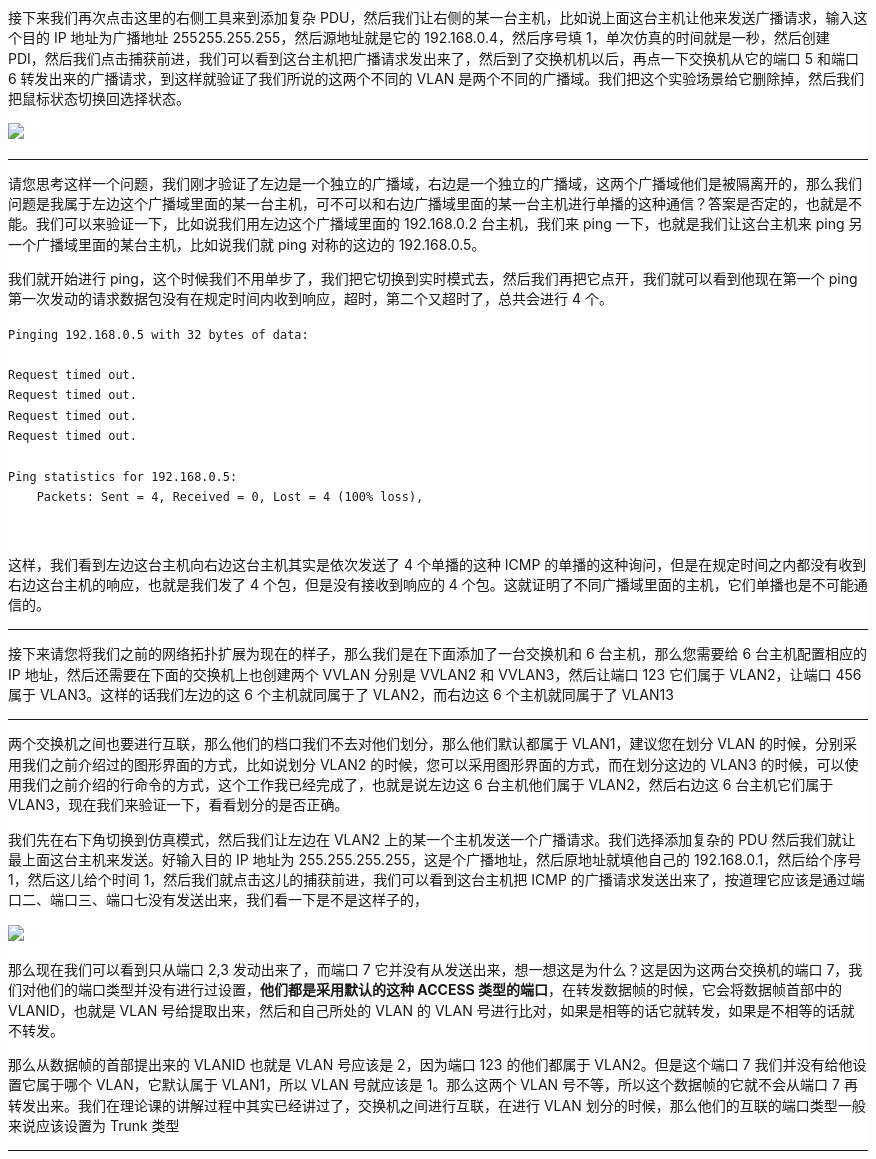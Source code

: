 接下来我们再次点击这里的右侧工具来到添加复杂 PDU，然后我们让右侧的某一台主机，比如说上面这台主机让他来发送广播请求，输入这个目的 IP 地址为广播地址 255255.255.255，然后源地址就是它的 192.168.0.4，然后序号填 1，单次仿真的时间就是一秒，然后创建 PDI，然后我们点击捕获前进，我们可以看到这台主机把广播请求发出来了，然后到了交换机机以后，再点一下交换机从它的端口 5 和端口 6 转发出来的广播请求，到这样就验证了我们所说的这两个不同的 VLAN 是两个不同的广播域。我们把这个实验场景给它删除掉，然后我们把鼠标状态切换回选择状态。

​![](https://image.peterjxl.com/blog/image-20211229124710-mrv2rpm.png)​

---

请您思考这样一个问题，我们刚才验证了左边是一个独立的广播域，右边是一个独立的广播域，这两个广播域他们是被隔离开的，那么我们问题是我属于左边这个广播域里面的某一台主机，可不可以和右边广播域里面的某一台主机进行单播的这种通信？答案是否定的，也就是不能。我们可以来验证一下，比如说我们用左边这个广播域里面的 192.168.0.2 台主机，我们来 ping 一下，也就是我们让这台主机来 ping 另一个广播域里面的某台主机，比如说我们就 ping 对称的这边的 192.168.0.5。

我们就开始进行 ping，这个时候我们不用单步了，我们把它切换到实时模式去，然后我们再把它点开，我们就可以看到他现在第一个 ping 第一次发动的请求数据包没有在规定时间内收到响应，超时，第二个又超时了，总共会进行 4 个。

```
Pinging 192.168.0.5 with 32 bytes of data:

Request timed out.
Request timed out.
Request timed out.
Request timed out.

Ping statistics for 192.168.0.5:
    Packets: Sent = 4, Received = 0, Lost = 4 (100% loss),
```

‍

这样，我们看到左边这台主机向右边这台主机其实是依次发送了 4 个单播的这种 ICMP 的单播的这种询问，但是在规定时间之内都没有收到右边这台主机的响应，也就是我们发了 4 个包，但是没有接收到响应的 4 个包。这就证明了不同广播域里面的主机，它们单播也是不可能通信的。

---

接下来请您将我们之前的网络拓扑扩展为现在的样子，那么我们是在下面添加了一台交换机和 6 台主机，那么您需要给 6 台主机配置相应的 IP 地址，然后还需要在下面的交换机上也创建两个 VVLAN 分别是 VVLAN2 和 VVLAN3，然后让端口 123 它们属于 VLAN2，让端口 456 属于 VLAN3。这样的话我们左边的这 6 个主机就同属于了 VLAN2，而右边这 6 个主机就同属于了 VLAN13

---

两个交换机之间也要进行互联，那么他们的档口我们不去对他们划分，那么他们默认都属于 VLAN1，建议您在划分 VLAN 的时候，分别采用我们之前介绍过的图形界面的方式，比如说划分 VLAN2 的时候，您可以采用图形界面的方式，而在划分这边的 VLAN3 的时候，可以使用我们之前介绍的行命令的方式，这个工作我已经完成了，也就是说左边这 6 台主机他们属于 VLAN2，然后右边这 6 台主机它们属于 VLAN3，现在我们来验证一下，看看划分的是否正确。

我们先在右下角切换到仿真模式，然后我们让左边在 VLAN2 上的某一个主机发送一个广播请求。我们选择添加复杂的 PDU 然后我们就让最上面这台主机来发送。好输入目的 IP 地址为 255.255.255.255，这是个广播地址，然后原地址就填他自己的 192.168.0.1，然后给个序号 1，然后这儿给个时间 1，然后我们就点击这儿的捕获前进，我们可以看到这台主机把 ICMP 的广播请求发送出来了，按道理它应该是通过端口二、端口三、端口七没有发送出来，我们看一下是不是这样子的，

​![](https://image.peterjxl.com/blog/image-20211231123753-g6mmre4.png)​

那么现在我们可以看到只从端口 2,3 发动出来了，而端口 7 它并没有从发送出来，想一想这是为什么？这是因为这两台交换机的端口 7，我们对他们的端口类型并没有进行过设置，**他们都是采用默认的这种 ACCESS 类型的端口**，在转发数据帧的时候，它会将数据帧首部中的 VLANID，也就是 VLAN 号给提取出来，然后和自己所处的 VLAN 的 VLAN 号进行比对，如果是相等的话它就转发，如果是不相等的话就不转发。

那么从数据帧的首部提出来的 VLANID 也就是 VLAN 号应该是 2，因为端口 123 的他们都属于 VLAN2。但是这个端口 7 我们并没有给他设置它属于哪个 VLAN，它默认属于 VLAN1，所以 VLAN 号就应该是 1。那么这两个 VLAN 号不等，所以这个数据帧的它就不会从端口 7 再转发出来。我们在理论课的讲解过程中其实已经讲过了，交换机之间进行互联，在进行 VLAN 划分的时候，那么他们的互联的端口类型一般来说应该设置为 Trunk 类型

---